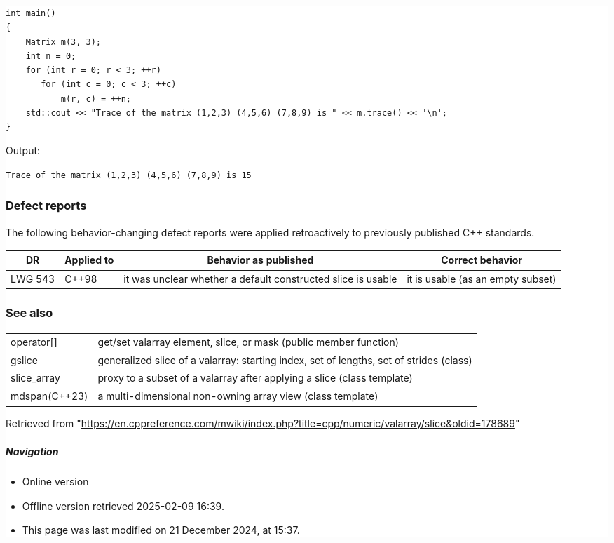 ```
int main()
{
    Matrix m(3, 3);
    int n = 0;
    for (int r = 0; r < 3; ++r)
       for (int c = 0; c < 3; ++c)
           m(r, c) = ++n;
    std::cout << "Trace of the matrix (1,2,3) (4,5,6) (7,8,9) is " << m.trace() << '\n';
}

```

Output:

```
Trace of the matrix (1,2,3) (4,5,6) (7,8,9) is 15

```

### Defect reports

The following behavior-changing defect reports were applied retroactively to previously published C++ standards.

| DR | Applied to | Behavior as published | Correct behavior |
| --- | --- | --- | --- |
| LWG 543 | C++98 | it was unclear whether a default constructed slice is usable | it is usable (as an empty subset) |

### See also

|  |  |
| --- | --- |
| [operator[]](operator_at.html "cpp/numeric/valarray/operator at") | get/set valarray element, slice, or mask   (public member function) |
| gslice | generalized slice of a valarray: starting index, set of lengths, set of strides   (class) |
| slice_array | proxy to a subset of a valarray after applying a slice   (class template) |
| mdspan(C++23) | a multi-dimensional non-owning array view   (class template) |

Retrieved from "<https://en.cppreference.com/mwiki/index.php?title=cpp/numeric/valarray/slice&oldid=178689>"

##### Navigation

- Online version
- Offline version retrieved 2025-02-09 16:39.

- This page was last modified on 21 December 2024, at 15:37.